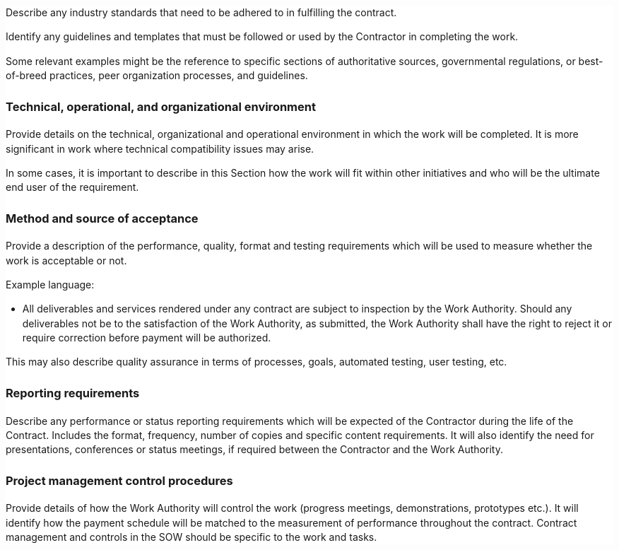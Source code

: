 Describe any industry standards that need to be adhered to in fulfilling the
contract.

Identify any guidelines and templates that must be followed or used by the
Contractor in completing the work.

Some relevant examples might be the reference to specific sections of
authoritative sources, governmental regulations, or best-of-breed practices,
peer organization processes, and guidelines.


### Technical, operational, and organizational environment

Provide details on the technical, organizational and operational environment in
which the work will be completed. It is more significant in work where technical
compatibility issues may arise. 

In some cases, it is important to describe in this Section how the work will fit
within other initiatives and who will be the ultimate end user of the
requirement.


### Method and source of acceptance

Provide a description of the performance, quality, format and testing
requirements which will be used to measure whether the work is acceptable or
not.

Example language:

* All deliverables and services rendered under any contract are subject to
  inspection by the Work Authority. Should any deliverables not be to the
  satisfaction of the Work Authority, as submitted, the Work Authority shall
  have the right to reject it or require correction before payment will be
  authorized.

This may also describe quality assurance in terms of processes, goals, automated
testing, user testing, etc.


### Reporting requirements

Describe any performance or status reporting requirements which will be expected
of the Contractor during the life of the Contract. Includes the format,
frequency, number of copies and specific content requirements. It will also
identify the need for presentations, conferences or status meetings, if required
between the Contractor and the Work Authority.


### Project management control procedures

Provide details of how the Work Authority will control the work (progress
meetings, demonstrations, prototypes etc.). It will identify how the payment
schedule will be matched to the measurement of performance throughout the
contract. Contract management and controls in the SOW should be specific to the
work and tasks.
